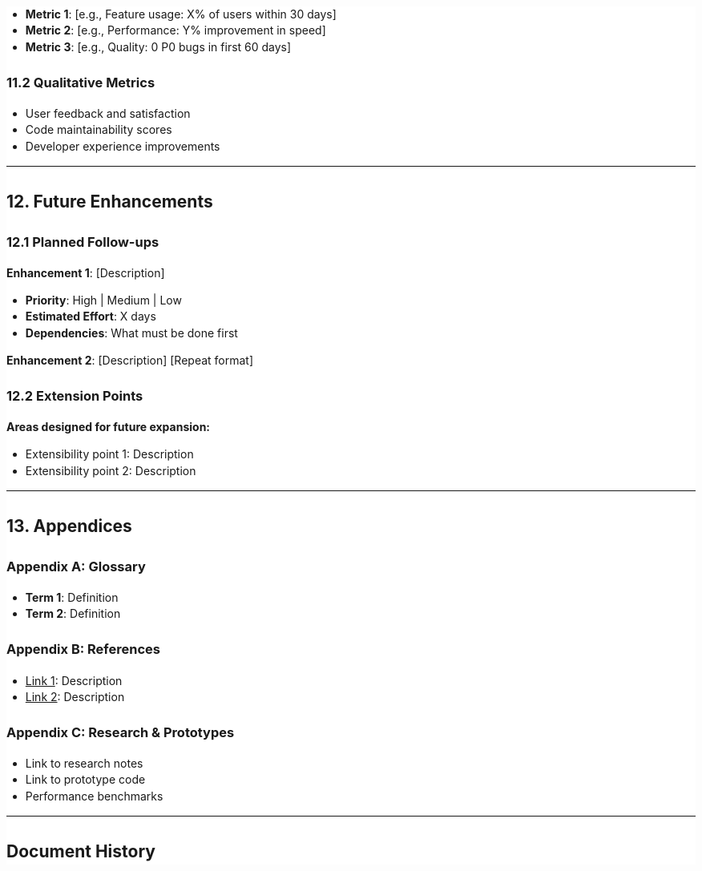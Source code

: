 - **Metric 1**: [e.g., Feature usage: X% of users within 30 days]
- **Metric 2**: [e.g., Performance: Y% improvement in speed]
- **Metric 3**: [e.g., Quality: 0 P0 bugs in first 60 days]

### 11.2 Qualitative Metrics

- User feedback and satisfaction
- Code maintainability scores
- Developer experience improvements

---

## 12. Future Enhancements

### 12.1 Planned Follow-ups

**Enhancement 1**: [Description]
- **Priority**: High | Medium | Low
- **Estimated Effort**: X days
- **Dependencies**: What must be done first

**Enhancement 2**: [Description]
[Repeat format]

### 12.2 Extension Points

**Areas designed for future expansion:**
- Extensibility point 1: Description
- Extensibility point 2: Description

---

## 13. Appendices

### Appendix A: Glossary

- **Term 1**: Definition
- **Term 2**: Definition

### Appendix B: References

- [Link 1](url): Description
- [Link 2](url): Description

### Appendix C: Research & Prototypes

- Link to research notes
- Link to prototype code
- Performance benchmarks

---

## Document History
